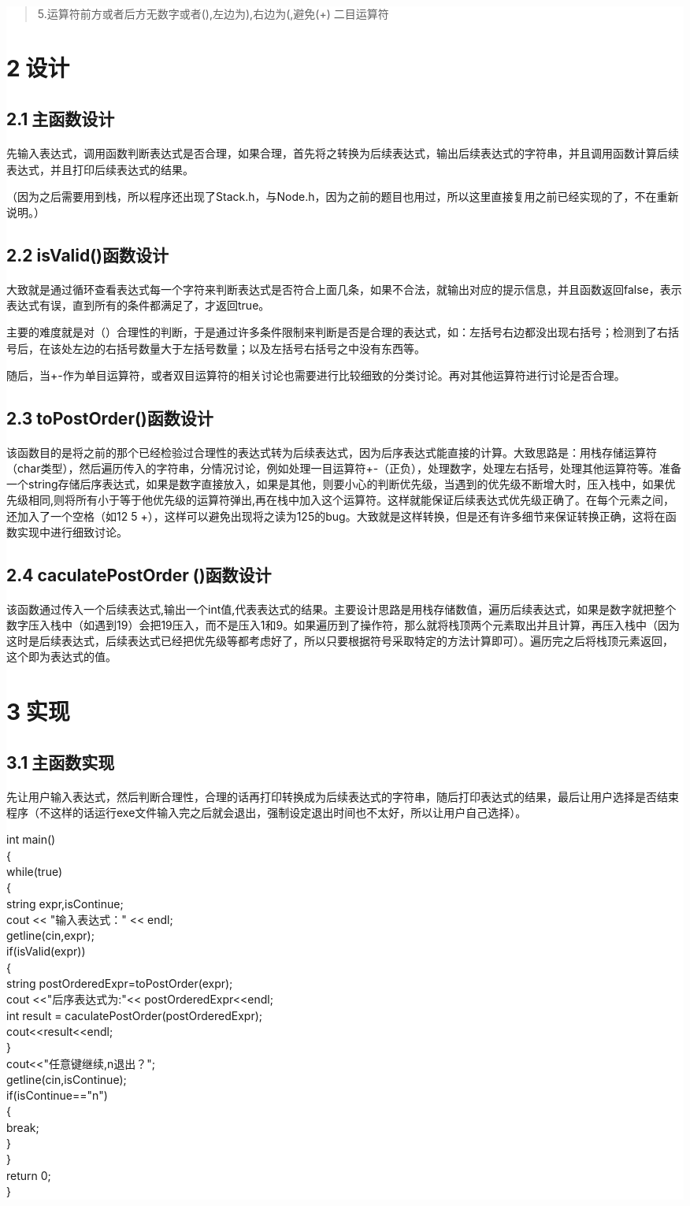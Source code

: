 >   5.运算符前方或者后方无数字或者(),左边为),右边为(,避免(+) 二目运算符

# 2 设计

## 2.1 主函数设计

先输入表达式，调用函数判断表达式是否合理，如果合理，首先将之转换为后续表达式，输出后续表达式的字符串，并且调用函数计算后续表达式，并且打印后续表达式的结果。

（因为之后需要用到栈，所以程序还出现了Stack.h，与Node.h，因为之前的题目也用过，所以这里直接复用之前已经实现的了，不在重新说明。）

## 2.2 isValid()函数设计

大致就是通过循环查看表达式每一个字符来判断表达式是否符合上面几条，如果不合法，就输出对应的提示信息，并且函数返回false，表示表达式有误，直到所有的条件都满足了，才返回true。

主要的难度就是对（）合理性的判断，于是通过许多条件限制来判断是否是合理的表达式，如：左括号右边都没出现右括号；检测到了右括号后，在该处左边的右括号数量大于左括号数量；以及左括号右括号之中没有东西等。

随后，当+-作为单目运算符，或者双目运算符的相关讨论也需要进行比较细致的分类讨论。再对其他运算符进行讨论是否合理。

## 2.3 toPostOrder()函数设计

该函数目的是将之前的那个已经检验过合理性的表达式转为后续表达式，因为后序表达式能直接的计算。大致思路是：用栈存储运算符（char类型），然后遍历传入的字符串，分情况讨论，例如处理一目运算符+-（正负），处理数字，处理左右括号，处理其他运算符等。准备一个string存储后序表达式，如果是数字直接放入，如果是其他，则要小心的判断优先级，当遇到的优先级不断增大时，压入栈中，如果优先级相同,则将所有小于等于他优先级的运算符弹出,再在栈中加入这个运算符。这样就能保证后续表达式优先级正确了。在每个元素之间，还加入了一个空格（如12
5
+），这样可以避免出现将之读为125的bug。大致就是这样转换，但是还有许多细节来保证转换正确，这将在函数实现中进行细致讨论。

## 2.4 caculatePostOrder ()函数设计

该函数通过传入一个后续表达式,输出一个int值,代表表达式的结果。主要设计思路是用栈存储数值，遍历后续表达式，如果是数字就把整个数字压入栈中（如遇到19）会把19压入，而不是压入1和9。如果遍历到了操作符，那么就将栈顶两个元素取出并且计算，再压入栈中（因为这时是后续表达式，后续表达式已经把优先级等都考虑好了，所以只要根据符号采取特定的方法计算即可）。遍历完之后将栈顶元素返回，这个即为表达式的值。

# 3 实现

## 3.1 主函数实现

先让用户输入表达式，然后判断合理性，合理的话再打印转换成为后续表达式的字符串，随后打印表达式的结果，最后让用户选择是否结束程序（不这样的话运行exe文件输入完之后就会退出，强制设定退出时间也不太好，所以让用户自己选择）。

int main()  
{  
while(true)  
{  
string expr,isContinue;  
cout \<\< "输入表达式：" \<\< endl;  
getline(cin,expr);  
if(isValid(expr))  
{  
string postOrderedExpr=toPostOrder(expr);  
cout \<\<"后序表达式为:"\<\< postOrderedExpr\<\<endl;  
int result = caculatePostOrder(postOrderedExpr);  
cout\<\<result\<\<endl;  
}  
cout\<\<"任意键继续,n退出？";  
getline(cin,isContinue);  
if(isContinue=="n")  
{  
break;  
}  
}  
return 0;  
}
